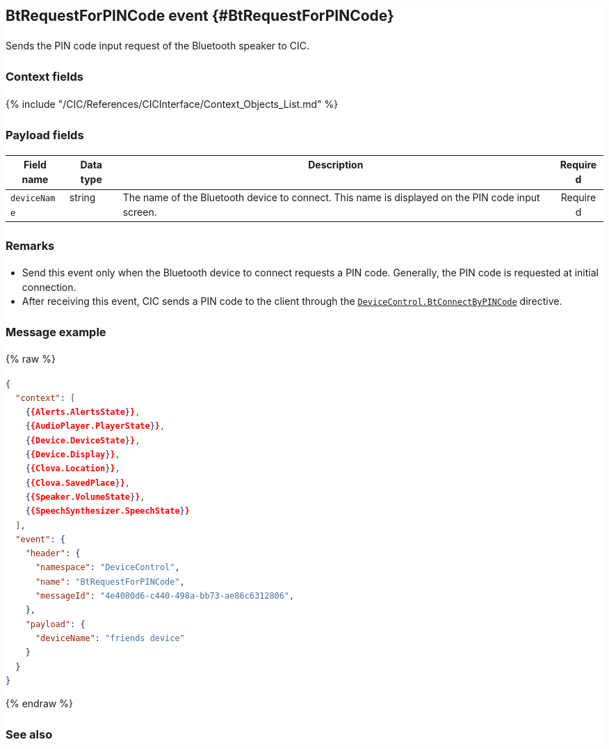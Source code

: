 ## BtRequestForPINCode event {#BtRequestForPINCode}

Sends the PIN code input request of the Bluetooth speaker to CIC.

### Context fields

{% include "/CIC/References/CICInterface/Context_Objects_List.md" %}

### Payload fields

| Field name       | Data type    | Description                     | Required |
|---------------|---------|-----------------------------|:---------:|
| `deviceName`  | string  | The name of the Bluetooth device to connect. This name is displayed on the PIN code input screen. | Required     |

### Remarks

* Send this event only when the Bluetooth device to connect requests a PIN code. Generally, the PIN code is requested at initial connection.
* After receiving this event, CIC sends a PIN code to the client through the [`DeviceControl.BtConnectByPINCode`](#BtConnectByPINCode) directive.

### Message example

{% raw %}
```json
{
  "context": [
    {{Alerts.AlertsState}},
    {{AudioPlayer.PlayerState}},
    {{Device.DeviceState}},
    {{Device.Display}},
    {{Clova.Location}},
    {{Clova.SavedPlace}},
    {{Speaker.VolumeState}},
    {{SpeechSynthesizer.SpeechState}}
  ],
  "event": {
    "header": {
      "namespace": "DeviceControl",
      "name": "BtRequestForPINCode",
      "messageId": "4e4080d6-c440-498a-bb73-ae86c6312806",
    },
    "payload": {
      "deviceName": "friends device"
    }
  }
}
```
{% endraw %}

### See also
